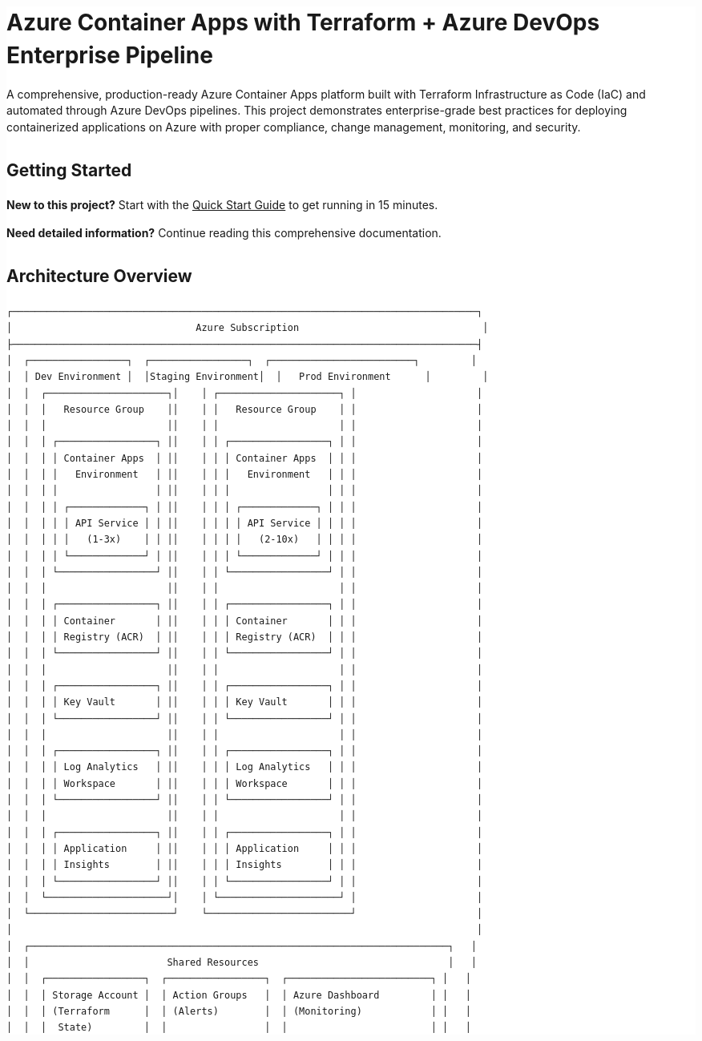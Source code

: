 # Azure Container Apps with Terraform + Azure DevOps Enterprise Pipeline

A comprehensive, production-ready Azure Container Apps platform built with Terraform Infrastructure as Code (IaC) and automated through Azure DevOps pipelines. This project demonstrates enterprise-grade best practices for deploying containerized applications on Azure with proper compliance, change management, monitoring, and security.

## Getting Started

**New to this project?** Start with the [Quick Start Guide](QUICK_START.md) to get running in 15 minutes.

**Need detailed information?** Continue reading this comprehensive documentation.

## Architecture Overview

```
┌─────────────────────────────────────────────────────────────────────────────────┐
│                                Azure Subscription                                │
├─────────────────────────────────────────────────────────────────────────────────┤
│  ┌─────────────────┐  ┌─────────────────┐  ┌─────────────────────────┐         │
│  │ Dev Environment │  │Staging Environment│  │   Prod Environment      │         │
│  │  ┌─────────────────────┐│    │ ┌─────────────────────┐ │                     │
│  │  │   Resource Group    ││    │ │   Resource Group    │ │                     │
│  │  │                     ││    │ │                     │ │                     │
│  │  │ ┌─────────────────┐ ││    │ │ ┌─────────────────┐ │ │                     │
│  │  │ │ Container Apps  │ ││    │ │ │ Container Apps  │ │ │                     │
│  │  │ │   Environment   │ ││    │ │ │   Environment   │ │ │                     │
│  │  │ │                 │ ││    │ │ │                 │ │ │                     │
│  │  │ │ ┌─────────────┐ │ ││    │ │ │ ┌─────────────┐ │ │ │                     │
│  │  │ │ │ API Service │ │ ││    │ │ │ │ API Service │ │ │ │                     │
│  │  │ │ │   (1-3x)    │ │ ││    │ │ │ │   (2-10x)   │ │ │ │                     │
│  │  │ │ └─────────────┘ │ ││    │ │ │ └─────────────┘ │ │ │                     │
│  │  │ └─────────────────┘ ││    │ │ └─────────────────┘ │ │                     │
│  │  │                     ││    │ │                     │ │                     │
│  │  │ ┌─────────────────┐ ││    │ │ ┌─────────────────┐ │ │                     │
│  │  │ │ Container       │ ││    │ │ │ Container       │ │ │                     │
│  │  │ │ Registry (ACR)  │ ││    │ │ │ Registry (ACR)  │ │ │                     │
│  │  │ └─────────────────┘ ││    │ │ └─────────────────┘ │ │                     │
│  │  │                     ││    │ │                     │ │                     │
│  │  │ ┌─────────────────┐ ││    │ │ ┌─────────────────┐ │ │                     │
│  │  │ │ Key Vault       │ ││    │ │ │ Key Vault       │ │ │                     │
│  │  │ └─────────────────┘ ││    │ │ └─────────────────┘ │ │                     │
│  │  │                     ││    │ │                     │ │                     │
│  │  │ ┌─────────────────┐ ││    │ │ ┌─────────────────┐ │ │                     │
│  │  │ │ Log Analytics   │ ││    │ │ │ Log Analytics   │ │ │                     │
│  │  │ │ Workspace       │ ││    │ │ │ Workspace       │ │ │                     │
│  │  │ └─────────────────┘ ││    │ │ └─────────────────┘ │ │                     │
│  │  │                     ││    │ │                     │ │                     │
│  │  │ ┌─────────────────┐ ││    │ │ ┌─────────────────┐ │ │                     │
│  │  │ │ Application     │ ││    │ │ │ Application     │ │ │                     │
│  │  │ │ Insights        │ ││    │ │ │ Insights        │ │ │                     │
│  │  │ └─────────────────┘ ││    │ │ └─────────────────┘ │ │                     │
│  │  └─────────────────────┘│    │ └─────────────────────┘ │                     │
│  └─────────────────────────┘    └─────────────────────────┘                     │
│                                                                                 │
│  ┌─────────────────────────────────────────────────────────────────────────┐   │
│  │                        Shared Resources                                 │   │
│  │  ┌─────────────────┐  ┌─────────────────┐  ┌─────────────────────────┐ │   │
│  │  │ Storage Account │  │ Action Groups   │  │ Azure Dashboard         │ │   │
│  │  │ (Terraform      │  │ (Alerts)        │  │ (Monitoring)            │ │   │
│  │  │  State)         │  │                 │  │                         │ │   │
```